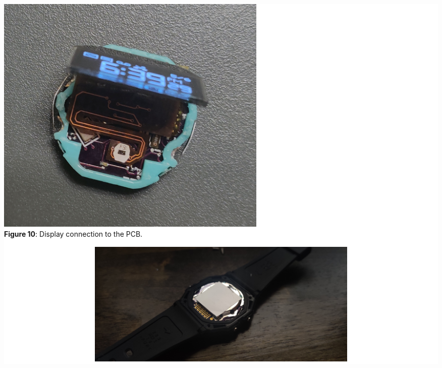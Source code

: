   <img src="images/fit4.jpg" alt="Display with new movement holder" width="500"/>
  <br><b>Figure 10</b>: Display connection to the PCB.
</p>
<p align="center">
  <img src="images/case-back.jpg" alt="Case back" width="500"/>